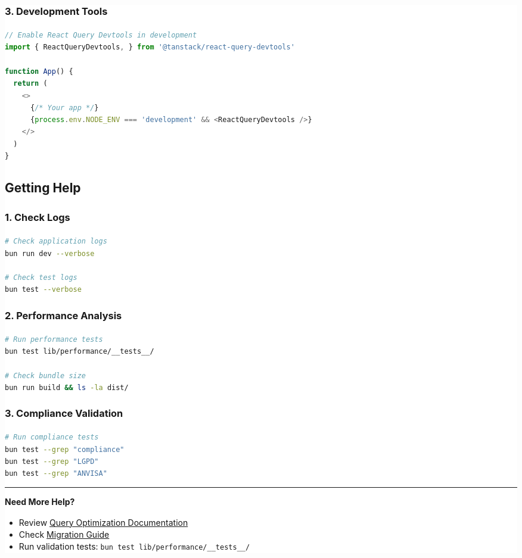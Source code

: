 ### 3. Development Tools

```typescript
// Enable React Query Devtools in development
import { ReactQueryDevtools, } from '@tanstack/react-query-devtools'

function App() {
  return (
    <>
      {/* Your app */}
      {process.env.NODE_ENV === 'development' && <ReactQueryDevtools />}
    </>
  )
}
```

## Getting Help

### 1. Check Logs

```bash
# Check application logs
bun run dev --verbose

# Check test logs
bun test --verbose
```

### 2. Performance Analysis

```bash
# Run performance tests
bun test lib/performance/__tests__/

# Check bundle size
bun run build && ls -la dist/
```

### 3. Compliance Validation

```bash
# Run compliance tests
bun test --grep "compliance"
bun test --grep "LGPD"
bun test --grep "ANVISA"
```

---

**Need More Help?**

- Review [Query Optimization Documentation](../development/query-optimization.md)
- Check [Migration Guide](../guides/tanstack-query-migration.md)
- Run validation tests: `bun test lib/performance/__tests__/`
